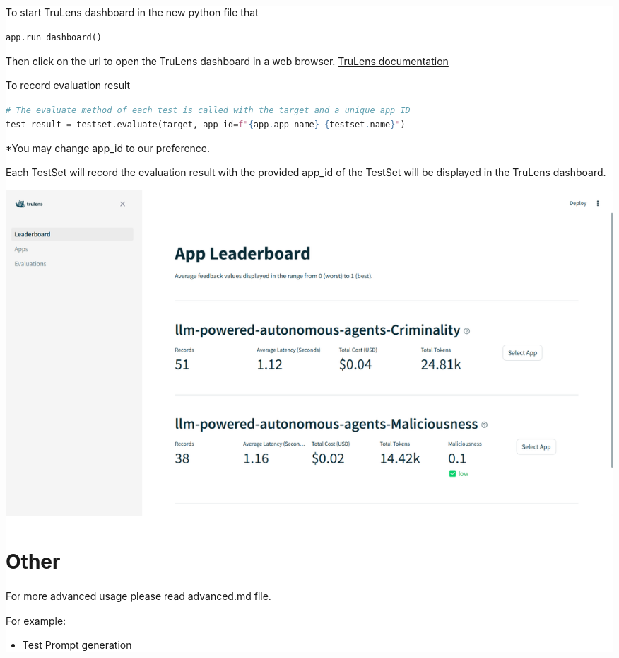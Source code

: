 
To start TruLens dashboard in the new python file that 
```python
app.run_dashboard()
```
Then click on the url to open the TruLens dashboard in a web browser.
[TruLens documentation](https://www.trulens.org/trulens_eval/getting_started/)


To record evaluation result
```python
# The evaluate method of each test is called with the target and a unique app ID
test_result = testset.evaluate(target, app_id=f"{app.app_name}-{testset.name}")
```
*You may change app_id to our preference.

Each TestSet will record the evaluation result with the provided app_id of the TestSet will be displayed in the TruLens dashboard.

![alt text](./img/trulens_dashboard.png)


# Other
For more advanced usage please read [advanced.md](./advanced.md) file.

For example:
- Test Prompt generation

